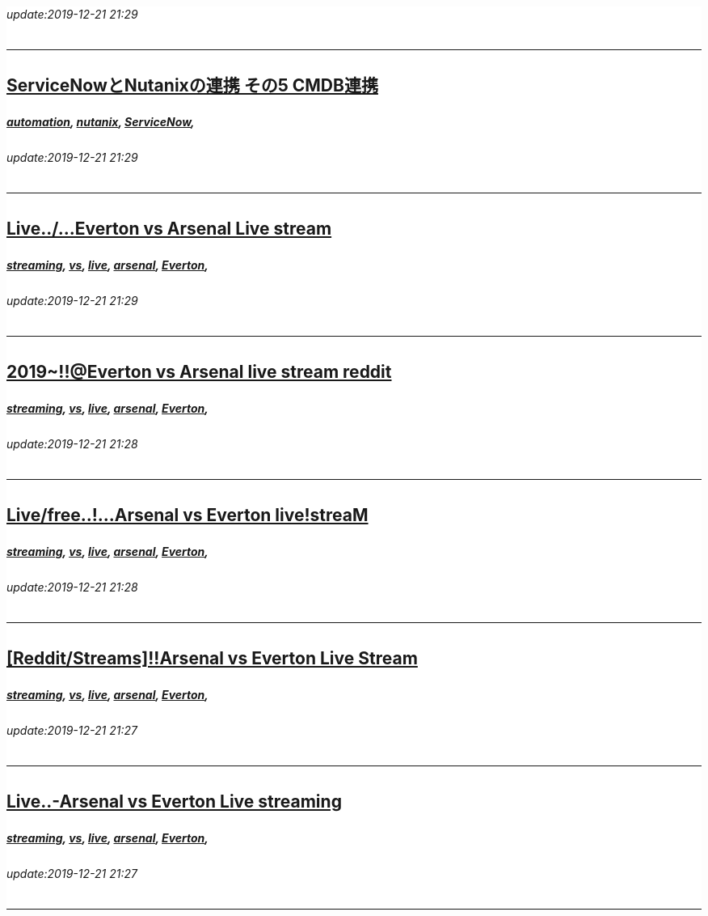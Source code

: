 ###### update:2019-12-21 21:29
---
## [ServiceNowとNutanixの連携 その5 CMDB連携](https://qiita.com/shocnt/items/4c53a1826cf6457b9852)
##### [automation](https://qiita.com/tags/automation), [nutanix](https://qiita.com/tags/nutanix), [ServiceNow](https://qiita.com/tags/ServiceNow), 
###### update:2019-12-21 21:29
---
## [Live../...Everton vs Arsenal Live stream](https://qiita.com/Arsenal-vs-Everton-Live/items/2c3336f2c9c6c2e33ff2)
##### [streaming](https://qiita.com/tags/streaming), [vs](https://qiita.com/tags/vs), [live](https://qiita.com/tags/live), [arsenal](https://qiita.com/tags/arsenal), [Everton](https://qiita.com/tags/Everton), 
###### update:2019-12-21 21:29
---
## [2019~!!@Everton vs Arsenal live stream reddit](https://qiita.com/Everton-vs-Arsenal-live/items/d351c438f1912640d9d3)
##### [streaming](https://qiita.com/tags/streaming), [vs](https://qiita.com/tags/vs), [live](https://qiita.com/tags/live), [arsenal](https://qiita.com/tags/arsenal), [Everton](https://qiita.com/tags/Everton), 
###### update:2019-12-21 21:28
---
## [Live/free..!...Arsenal vs Everton live!streaM](https://qiita.com/Everton-vs-Arsenal-live/items/6c3c0df0e0a1e67d82a6)
##### [streaming](https://qiita.com/tags/streaming), [vs](https://qiita.com/tags/vs), [live](https://qiita.com/tags/live), [arsenal](https://qiita.com/tags/arsenal), [Everton](https://qiita.com/tags/Everton), 
###### update:2019-12-21 21:28
---
## [[Reddit/Streams]!!Arsenal vs Everton Live Stream](https://qiita.com/Arsenal-vs-Everton-Live/items/a8049da0ca342e004fa9)
##### [streaming](https://qiita.com/tags/streaming), [vs](https://qiita.com/tags/vs), [live](https://qiita.com/tags/live), [arsenal](https://qiita.com/tags/arsenal), [Everton](https://qiita.com/tags/Everton), 
###### update:2019-12-21 21:27
---
## [Live..-Arsenal vs Everton Live streaming](https://qiita.com/Arsenal-vs-Everton-Live/items/5d17925d1372e6934046)
##### [streaming](https://qiita.com/tags/streaming), [vs](https://qiita.com/tags/vs), [live](https://qiita.com/tags/live), [arsenal](https://qiita.com/tags/arsenal), [Everton](https://qiita.com/tags/Everton), 
###### update:2019-12-21 21:27
---